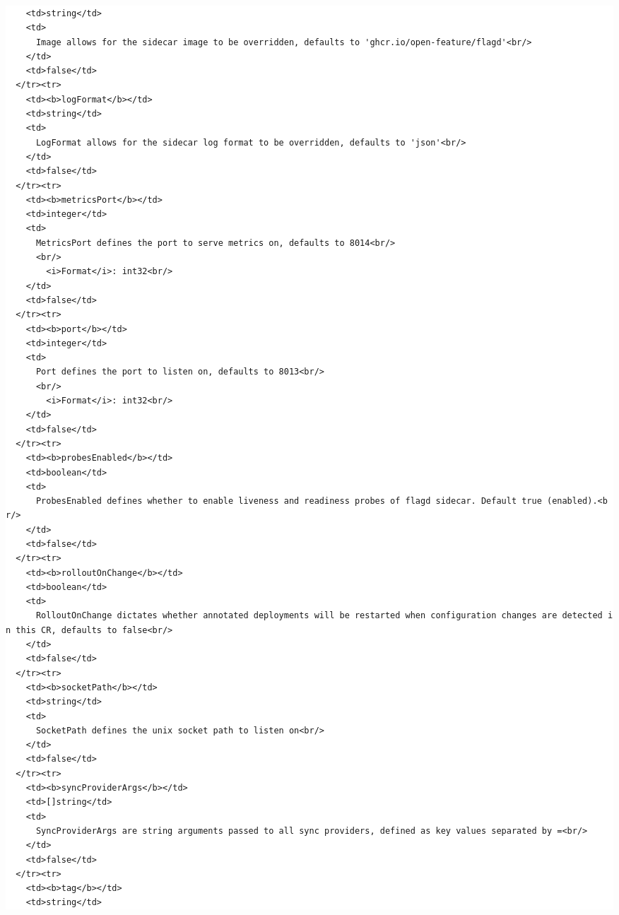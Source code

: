         <td>string</td>
        <td>
          Image allows for the sidecar image to be overridden, defaults to 'ghcr.io/open-feature/flagd'<br/>
        </td>
        <td>false</td>
      </tr><tr>
        <td><b>logFormat</b></td>
        <td>string</td>
        <td>
          LogFormat allows for the sidecar log format to be overridden, defaults to 'json'<br/>
        </td>
        <td>false</td>
      </tr><tr>
        <td><b>metricsPort</b></td>
        <td>integer</td>
        <td>
          MetricsPort defines the port to serve metrics on, defaults to 8014<br/>
          <br/>
            <i>Format</i>: int32<br/>
        </td>
        <td>false</td>
      </tr><tr>
        <td><b>port</b></td>
        <td>integer</td>
        <td>
          Port defines the port to listen on, defaults to 8013<br/>
          <br/>
            <i>Format</i>: int32<br/>
        </td>
        <td>false</td>
      </tr><tr>
        <td><b>probesEnabled</b></td>
        <td>boolean</td>
        <td>
          ProbesEnabled defines whether to enable liveness and readiness probes of flagd sidecar. Default true (enabled).<br/>
        </td>
        <td>false</td>
      </tr><tr>
        <td><b>rolloutOnChange</b></td>
        <td>boolean</td>
        <td>
          RolloutOnChange dictates whether annotated deployments will be restarted when configuration changes are detected in this CR, defaults to false<br/>
        </td>
        <td>false</td>
      </tr><tr>
        <td><b>socketPath</b></td>
        <td>string</td>
        <td>
          SocketPath defines the unix socket path to listen on<br/>
        </td>
        <td>false</td>
      </tr><tr>
        <td><b>syncProviderArgs</b></td>
        <td>[]string</td>
        <td>
          SyncProviderArgs are string arguments passed to all sync providers, defined as key values separated by =<br/>
        </td>
        <td>false</td>
      </tr><tr>
        <td><b>tag</b></td>
        <td>string</td>